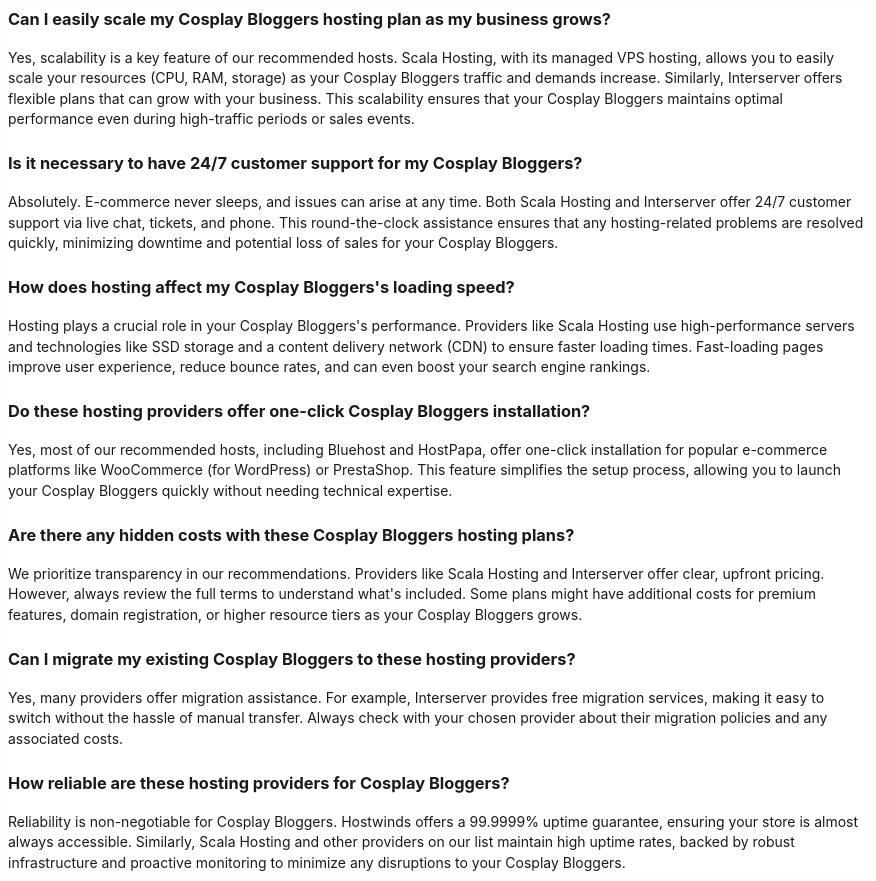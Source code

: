 ### Can I easily scale my Cosplay Bloggers hosting plan as my business grows? 
Yes, scalability is a key feature of our recommended hosts. Scala Hosting, with its managed VPS hosting, allows you to easily scale your resources (CPU, RAM, storage) as your Cosplay Bloggers traffic and demands increase. Similarly, Interserver offers flexible plans that can grow with your business. This scalability ensures that your Cosplay Bloggers maintains optimal performance even during high-traffic periods or sales events.

### Is it necessary to have 24/7 customer support for my Cosplay Bloggers? 
Absolutely. E-commerce never sleeps, and issues can arise at any time. Both Scala Hosting and Interserver offer 24/7 customer support via live chat, tickets, and phone. This round-the-clock assistance ensures that any hosting-related problems are resolved quickly, minimizing downtime and potential loss of sales for your Cosplay Bloggers.

### How does hosting affect my Cosplay Bloggers's loading speed? 
Hosting plays a crucial role in your Cosplay Bloggers's performance. Providers like Scala Hosting use high-performance servers and technologies like SSD storage and a content delivery network (CDN) to ensure faster loading times. Fast-loading pages improve user experience, reduce bounce rates, and can even boost your search engine rankings.

### Do these hosting providers offer one-click Cosplay Bloggers installation? 
Yes, most of our recommended hosts, including Bluehost and HostPapa, offer one-click installation for popular e-commerce platforms like WooCommerce (for WordPress) or PrestaShop. This feature simplifies the setup process, allowing you to launch your Cosplay Bloggers quickly without needing technical expertise.

### Are there any hidden costs with these Cosplay Bloggers hosting plans? 
We prioritize transparency in our recommendations. Providers like Scala Hosting and Interserver offer clear, upfront pricing. However, always review the full terms to understand what's included. Some plans might have additional costs for premium features, domain registration, or higher resource tiers as your Cosplay Bloggers grows.

### Can I migrate my existing Cosplay Bloggers to these hosting providers? 
Yes, many providers offer migration assistance. For example, Interserver provides free migration services, making it easy to switch without the hassle of manual transfer. Always check with your chosen provider about their migration policies and any associated costs.

### How reliable are these hosting providers for Cosplay Bloggers? 
Reliability is non-negotiable for Cosplay Bloggers. Hostwinds offers a 99.9999% uptime guarantee, ensuring your store is almost always accessible. Similarly, Scala Hosting and other providers on our list maintain high uptime rates, backed by robust infrastructure and proactive monitoring to minimize any disruptions to your Cosplay Bloggers.
